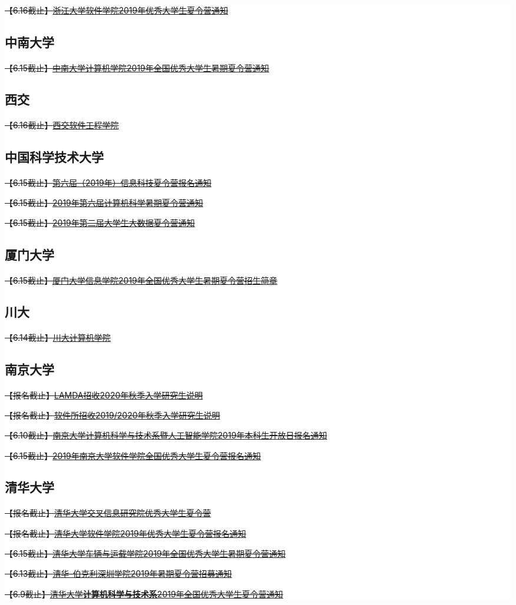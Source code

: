 ~~【6.16截止】[浙江大学软件学院2019年优秀大学生夏令营通知](http://www.cst.zju.edu.cn/index.php?c=Index&a=detail&catid=16&id=4644)~~

## 中南大学

~~【6.15截止】[中南大学计算机学院2019年全国优秀大学生暑期夏令营通知](http://cse.csu.edu.cn/info/1003/6598.htm)~~

## 西交

~~【6.16截止】[西交软件工程学院](http://gmis.xjtu.edu.cn/zsbm/xlygl/yxbm/011/2019)~~

## 中国科学技术大学

~~【6.15截止】[第六届（2019年）信息科技夏令营报名通知](https://xly.ustc.edu.cn/news.php?newsid=677)~~

~~【6.15截止】[2019年第六届计算机科学暑期夏令营通知](https://xly.ustc.edu.cn/news.php?newsid=641)~~

~~【6.15截止】[2019年第二届大学生大数据夏令营通知](https://xly.ustc.edu.cn/news.php?newsid=650)~~

## 厦门大学

~~【6.15截止】[厦门大学信息学院2019年全国优秀大学生暑期夏令营招生简章](https://information.xmu.edu.cn/info/1050/7991.htm)~~

## 川大

~~【6.14截止】[川大计算机学院](http://www.eeban.com/thread-169296-1-1.html?_dsign=5d26ad0d)~~

## 南京大学

~~【报名截止】[LAMDA招收2020年秋季入学研究生说明](https://cs.nju.edu.cn/zhouzh/zhouzh.files/recruit.htm)~~

~~【报名截止】[软件所招收2019/2020年秋季入学研究生说明](http://moon.nju.edu.cn/recruit/)~~

~~【6.10截止】[南京大学计算机科学与技术系暨人工智能学院2019年本科生开放日报名通知](https://cs.nju.edu.cn/16/2a/c1654a333354/page.htm)~~

~~【6.15截止】[2019年南京大学软件学院全国优秀大学生夏令营报名通知](http://software.nju.edu.cn/index.php/important-notice/521-2019)~~

## 清华大学

~~【报名截止】[清华大学交叉信息研究院优秀大学生夏令营](http://admission.iiis.tsinghua.edu.cn/2019/)~~

~~【报名截止】[清华大学软件学院2019年优秀大学生夏令营报名通知](http://www.thss.tsinghua.edu.cn/publish/soft/3649/2019/20190410165013261684356/20190410165013261684356_.html)~~

~~【6.15截止】[清华大学车辆与运载学院2019年全国优秀大学生暑期夏令营通知](http://www.dae.tsinghua.edu.cn/publish/dae/4389/2019/20190505083202514688910/20190505083202514688910_.html?tdsourcetag=s_pctim_aiomsg)~~

~~【6.13截止】[清华-伯克利深圳学院2019年暑期夏令营招募通知](http://www.tbsi.edu.cn/index.php?s=/cms/1183.html)~~

~~【6.9截止】[清华大学**计算机科学与技术系**2019年全国优秀大学生夏令营通知](http://www.cs.tsinghua.edu.cn/publish/cs/4723/20190524142730289112446/1558679445723.pdf)~~
